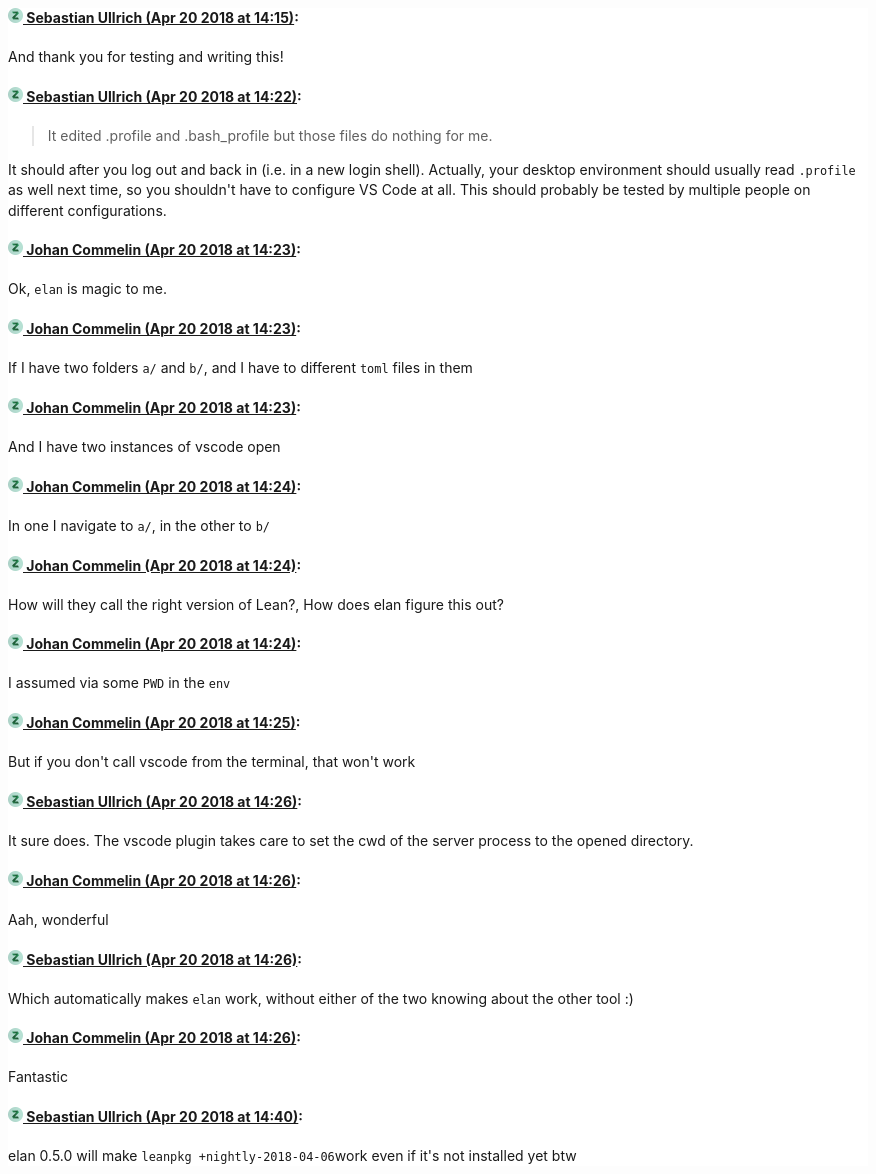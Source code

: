 #### [![Click to go to Zulip](../../assets/img/zulip2.png) Sebastian Ullrich (Apr 20 2018 at 14:15)](https://leanprover.zulipchat.com/#narrow/stream/113488-general/topic/howto%20lean%20with%20elan/near/125446631):
And thank you for testing and writing this!

#### [![Click to go to Zulip](../../assets/img/zulip2.png) Sebastian Ullrich (Apr 20 2018 at 14:22)](https://leanprover.zulipchat.com/#narrow/stream/113488-general/topic/howto%20lean%20with%20elan/near/125446861):
>  It edited .profile and .bash_profile but those files do nothing for me.

It should after you log out and back in (i.e. in a new login shell). Actually, your desktop environment should usually read `.profile` as well next time, so you shouldn't have to configure VS Code at all. This should probably be tested by multiple people on different configurations.

#### [![Click to go to Zulip](../../assets/img/zulip2.png) Johan Commelin (Apr 20 2018 at 14:23)](https://leanprover.zulipchat.com/#narrow/stream/113488-general/topic/howto%20lean%20with%20elan/near/125446877):
Ok, `elan` is magic to me.

#### [![Click to go to Zulip](../../assets/img/zulip2.png) Johan Commelin (Apr 20 2018 at 14:23)](https://leanprover.zulipchat.com/#narrow/stream/113488-general/topic/howto%20lean%20with%20elan/near/125446881):
If I have two folders `a/` and `b/`, and I have to different `toml` files in them

#### [![Click to go to Zulip](../../assets/img/zulip2.png) Johan Commelin (Apr 20 2018 at 14:23)](https://leanprover.zulipchat.com/#narrow/stream/113488-general/topic/howto%20lean%20with%20elan/near/125446883):
And I have two instances of vscode open

#### [![Click to go to Zulip](../../assets/img/zulip2.png) Johan Commelin (Apr 20 2018 at 14:24)](https://leanprover.zulipchat.com/#narrow/stream/113488-general/topic/howto%20lean%20with%20elan/near/125446923):
In one I navigate to `a/`, in the other to `b/`

#### [![Click to go to Zulip](../../assets/img/zulip2.png) Johan Commelin (Apr 20 2018 at 14:24)](https://leanprover.zulipchat.com/#narrow/stream/113488-general/topic/howto%20lean%20with%20elan/near/125446924):
How will they call the right version of Lean?, How does elan figure this out?

#### [![Click to go to Zulip](../../assets/img/zulip2.png) Johan Commelin (Apr 20 2018 at 14:24)](https://leanprover.zulipchat.com/#narrow/stream/113488-general/topic/howto%20lean%20with%20elan/near/125446927):
I assumed via some `PWD` in the `env`

#### [![Click to go to Zulip](../../assets/img/zulip2.png) Johan Commelin (Apr 20 2018 at 14:25)](https://leanprover.zulipchat.com/#narrow/stream/113488-general/topic/howto%20lean%20with%20elan/near/125446929):
But if you don't call vscode from the terminal, that won't work

#### [![Click to go to Zulip](../../assets/img/zulip2.png) Sebastian Ullrich (Apr 20 2018 at 14:26)](https://leanprover.zulipchat.com/#narrow/stream/113488-general/topic/howto%20lean%20with%20elan/near/125446945):
It sure does. The vscode plugin takes care to set the cwd of the server process to the opened directory.

#### [![Click to go to Zulip](../../assets/img/zulip2.png) Johan Commelin (Apr 20 2018 at 14:26)](https://leanprover.zulipchat.com/#narrow/stream/113488-general/topic/howto%20lean%20with%20elan/near/125446985):
Aah, wonderful

#### [![Click to go to Zulip](../../assets/img/zulip2.png) Sebastian Ullrich (Apr 20 2018 at 14:26)](https://leanprover.zulipchat.com/#narrow/stream/113488-general/topic/howto%20lean%20with%20elan/near/125446987):
Which automatically makes `elan` work, without either of the two knowing about the other tool :)

#### [![Click to go to Zulip](../../assets/img/zulip2.png) Johan Commelin (Apr 20 2018 at 14:26)](https://leanprover.zulipchat.com/#narrow/stream/113488-general/topic/howto%20lean%20with%20elan/near/125446989):
Fantastic

#### [![Click to go to Zulip](../../assets/img/zulip2.png) Sebastian Ullrich (Apr 20 2018 at 14:40)](https://leanprover.zulipchat.com/#narrow/stream/113488-general/topic/howto%20lean%20with%20elan/near/125447468):
elan 0.5.0 will make `leanpkg +nightly-2018-04-06`work even if it's not installed yet btw
